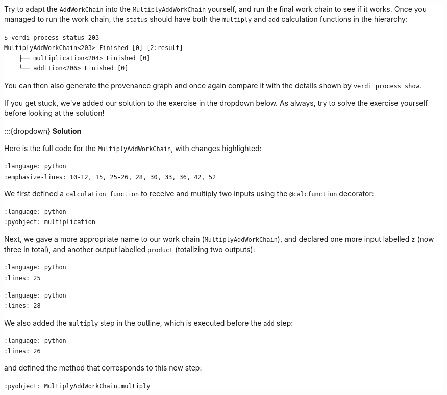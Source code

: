 Try to adapt the `AddWorkChain` into the `MultiplyAddWorkChain` yourself, and run the final work chain to see if it works.
Once you managed to run the work chain, the `status` should have both the `multiply` and `add` calculation functions in the hierarchy:

```{code-block} console
$ verdi process status 203
MultiplyAddWorkChain<203> Finished [0] [2:result]
    ├── multiplication<204> Finished [0]
    └── addition<206> Finished [0]
```

You can then also generate the provenance graph and once again compare it with the details shown by `verdi process show`.

If you get stuck, we've added our solution to the exercise in the dropdown below.
As always, try to solve the exercise yourself before looking at the solution!

:::{dropdown} **Solution**

Here is the full code for the `MultiplyAddWorkChain`, with changes highlighted:

```{literalinclude} include/code/workchain/my_first_workchain_5_multiply_calcfunc.py
:language: python
:emphasize-lines: 10-12, 15, 25-26, 28, 30, 33, 36, 42, 52
```

We first defined a `calculation function` to receive and multiply two inputs using the `@calcfunction` decorator:

```{literalinclude} include/code/workchain/my_first_workchain_5_multiply_calcfunc.py
:language: python
:pyobject: multiplication
```

Next, we gave a more appropriate name to our work chain (`MultiplyAddWorkChain`), and declared one more input labelled `z` (now three in total), and another output labelled `product` (totalizing two outputs):

```{literalinclude} include/code/workchain/my_first_workchain_5_multiply_calcfunc.py
:language: python
:lines: 25
```
```{literalinclude} include/code/workchain/my_first_workchain_5_multiply_calcfunc.py
:language: python
:lines: 28
```

We also added the `multiply` step in the outline, which is executed before the `add` step:

```{literalinclude} include/code/workchain/my_first_workchain_5_multiply_calcfunc.py
:language: python
:lines: 26
```

and defined the method that corresponds to this new step:

```{literalinclude} include/code/workchain/my_first_workchain_5_multiply_calcfunc.py
:pyobject: MultiplyAddWorkChain.multiply
```
